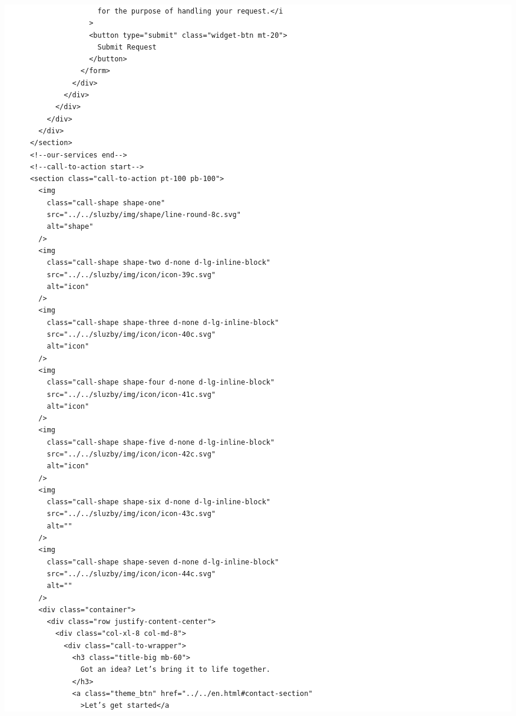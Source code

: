                          for the purpose of handling your request.</i
                        >
                        <button type="submit" class="widget-btn mt-20">
                          Submit Request
                        </button>
                      </form>
                    </div>
                  </div>
                </div>
              </div>
            </div>
          </section>
          <!--our-services end-->
          <!--call-to-action start-->
          <section class="call-to-action pt-100 pb-100">
            <img
              class="call-shape shape-one"
              src="../../sluzby/img/shape/line-round-8c.svg"
              alt="shape"
            />
            <img
              class="call-shape shape-two d-none d-lg-inline-block"
              src="../../sluzby/img/icon/icon-39c.svg"
              alt="icon"
            />
            <img
              class="call-shape shape-three d-none d-lg-inline-block"
              src="../../sluzby/img/icon/icon-40c.svg"
              alt="icon"
            />
            <img
              class="call-shape shape-four d-none d-lg-inline-block"
              src="../../sluzby/img/icon/icon-41c.svg"
              alt="icon"
            />
            <img
              class="call-shape shape-five d-none d-lg-inline-block"
              src="../../sluzby/img/icon/icon-42c.svg"
              alt="icon"
            />
            <img
              class="call-shape shape-six d-none d-lg-inline-block"
              src="../../sluzby/img/icon/icon-43c.svg"
              alt=""
            />
            <img
              class="call-shape shape-seven d-none d-lg-inline-block"
              src="../../sluzby/img/icon/icon-44c.svg"
              alt=""
            />
            <div class="container">
              <div class="row justify-content-center">
                <div class="col-xl-8 col-md-8">
                  <div class="call-to-wrapper">
                    <h3 class="title-big mb-60">
                      Got an idea? Let’s bring it to life together.
                    </h3>
                    <a class="theme_btn" href="../../en.html#contact-section"
                      >Let’s get started</a